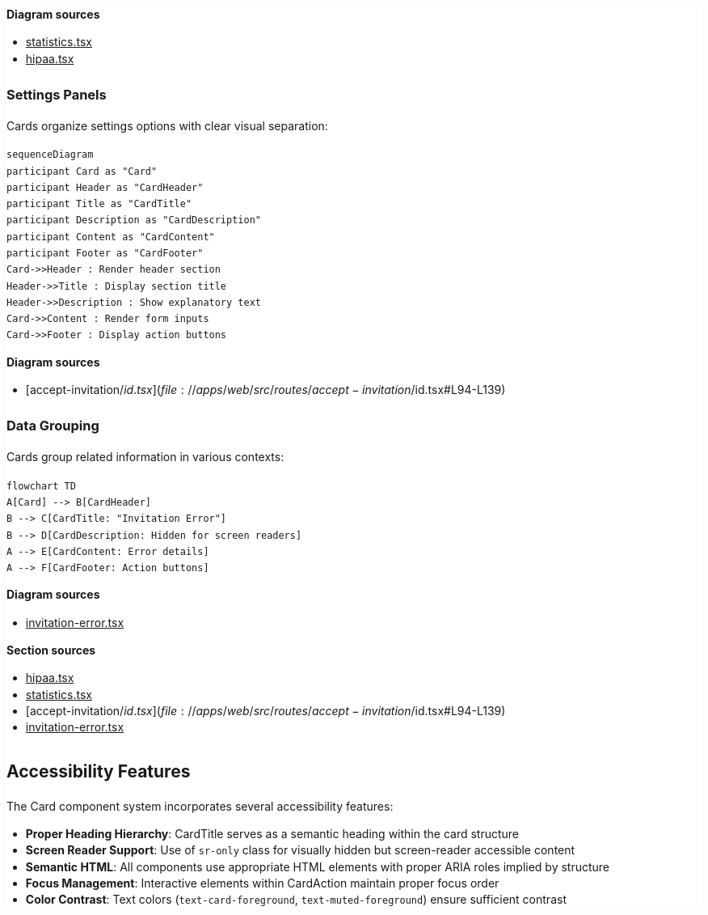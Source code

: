 **Diagram sources**
- [statistics.tsx](file://apps/web/src/routes/dashboard/alerts/statistics.tsx#L42-L61)
- [hipaa.tsx](file://apps/web/src/routes/dashboard/compliance/hipaa.tsx#L178-L215)

### Settings Panels
Cards organize settings options with clear visual separation:

```mermaid
sequenceDiagram
participant Card as "Card"
participant Header as "CardHeader"
participant Title as "CardTitle"
participant Description as "CardDescription"
participant Content as "CardContent"
participant Footer as "CardFooter"
Card->>Header : Render header section
Header->>Title : Display section title
Header->>Description : Show explanatory text
Card->>Content : Render form inputs
Card->>Footer : Display action buttons
```

**Diagram sources**
- [accept-invitation/$id.tsx](file://apps/web/src/routes/accept-invitation/$id.tsx#L94-L139)

### Data Grouping
Cards group related information in various contexts:

```mermaid
flowchart TD
A[Card] --> B[CardHeader]
B --> C[CardTitle: "Invitation Error"]
B --> D[CardDescription: Hidden for screen readers]
A --> E[CardContent: Error details]
A --> F[CardFooter: Action buttons]
```

**Diagram sources**
- [invitation-error.tsx](file://apps/web/src/components/organization/invitation-error.tsx#L14-L18)

**Section sources**
- [hipaa.tsx](file://apps/web/src/routes/dashboard/compliance/hipaa.tsx#L178-L255)
- [statistics.tsx](file://apps/web/src/routes/dashboard/alerts/statistics.tsx#L42-L61)
- [accept-invitation/$id.tsx](file://apps/web/src/routes/accept-invitation/$id.tsx#L94-L139)
- [invitation-error.tsx](file://apps/web/src/components/organization/invitation-error.tsx#L14-L18)

## Accessibility Features

The Card component system incorporates several accessibility features:

- **Proper Heading Hierarchy**: CardTitle serves as a semantic heading within the card structure
- **Screen Reader Support**: Use of `sr-only` class for visually hidden but screen-reader accessible content
- **Semantic HTML**: All components use appropriate HTML elements with proper ARIA roles implied by structure
- **Focus Management**: Interactive elements within CardAction maintain proper focus order
- **Color Contrast**: Text colors (`text-card-foreground`, `text-muted-foreground`) ensure sufficient contrast
